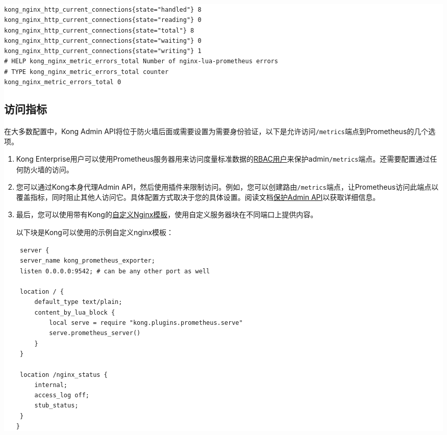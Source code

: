 ```
kong_nginx_http_current_connections{state="handled"} 8
kong_nginx_http_current_connections{state="reading"} 0
kong_nginx_http_current_connections{state="total"} 8
kong_nginx_http_current_connections{state="waiting"} 0
kong_nginx_http_current_connections{state="writing"} 1
# HELP kong_nginx_metric_errors_total Number of nginx-lua-prometheus errors
# TYPE kong_nginx_metric_errors_total counter
kong_nginx_metric_errors_total 0
```


## 访问指标
在大多数配置中，Kong Admin API将位于防火墙后面或需要设置为需要身份验证，以下是允许访问`/metrics`端点到Prometheus的几个选项。

1. Kong Enterprise用户可以使用Prometheus服务器用来访问度量标准数据的[RBAC用户](https://docs.konghq.com/enterprise/latest/setting-up-admin-api-rbac)来保护admin`/metrics`端点。还需要配置通过任何防火墙的访问。
2. 您可以通过Kong本身代理Admin API，然后使用插件来限制访问。例如，您可以创建路由`/metrics`端点，让Prometheus访问此端点以覆盖指标，同时阻止其他人访问它。具体配置方式取决于您的具体设置。阅读文档[保护Admin API](https://docs.konghq.com/latest/secure-admin-api/#kong-api-loopback)以获取详细信息。
3. 最后，您可以使用带有Kong的[自定义Nginx模板](https://docs.konghq.com/latest/configuration/#custom-nginx-configuration)，使用自定义服务器块在不同端口上提供内容。

	以下块是Kong可以使用的示例自定义nginx模板：
    ```
     server {
     server_name kong_prometheus_exporter;
     listen 0.0.0.0:9542; # can be any other port as well

     location / {
         default_type text/plain;
         content_by_lua_block {
             local serve = require "kong.plugins.prometheus.serve"
             serve.prometheus_server()
         }
     }

     location /nginx_status {
         internal;
         access_log off;
         stub_status;
     }
 	}
    ```






















